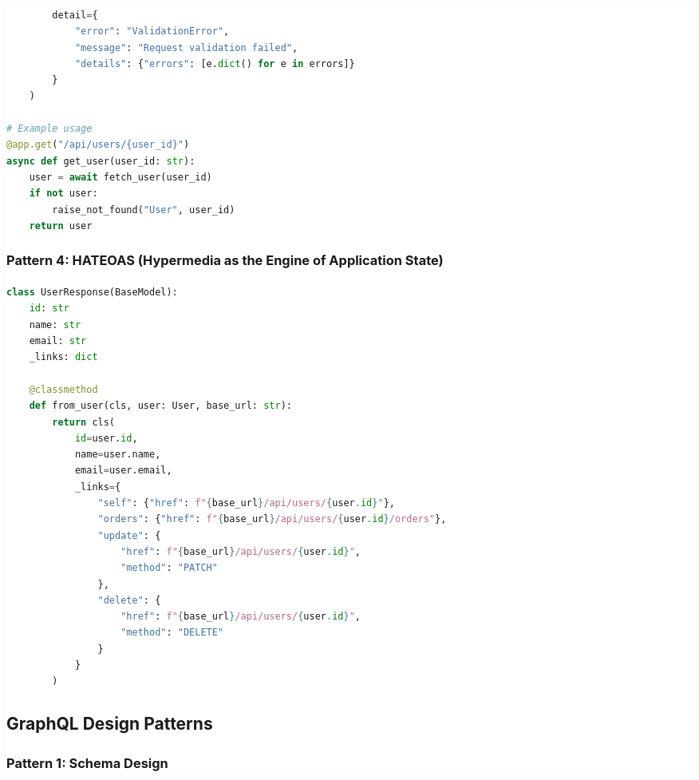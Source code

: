 ```python
        detail={
            "error": "ValidationError",
            "message": "Request validation failed",
            "details": {"errors": [e.dict() for e in errors]}
        }
    )

# Example usage
@app.get("/api/users/{user_id}")
async def get_user(user_id: str):
    user = await fetch_user(user_id)
    if not user:
        raise_not_found("User", user_id)
    return user
```

### Pattern 4: HATEOAS (Hypermedia as the Engine of Application State)

```python
class UserResponse(BaseModel):
    id: str
    name: str
    email: str
    _links: dict

    @classmethod
    def from_user(cls, user: User, base_url: str):
        return cls(
            id=user.id,
            name=user.name,
            email=user.email,
            _links={
                "self": {"href": f"{base_url}/api/users/{user.id}"},
                "orders": {"href": f"{base_url}/api/users/{user.id}/orders"},
                "update": {
                    "href": f"{base_url}/api/users/{user.id}",
                    "method": "PATCH"
                },
                "delete": {
                    "href": f"{base_url}/api/users/{user.id}",
                    "method": "DELETE"
                }
            }
        )
```

## GraphQL Design Patterns

### Pattern 1: Schema Design
